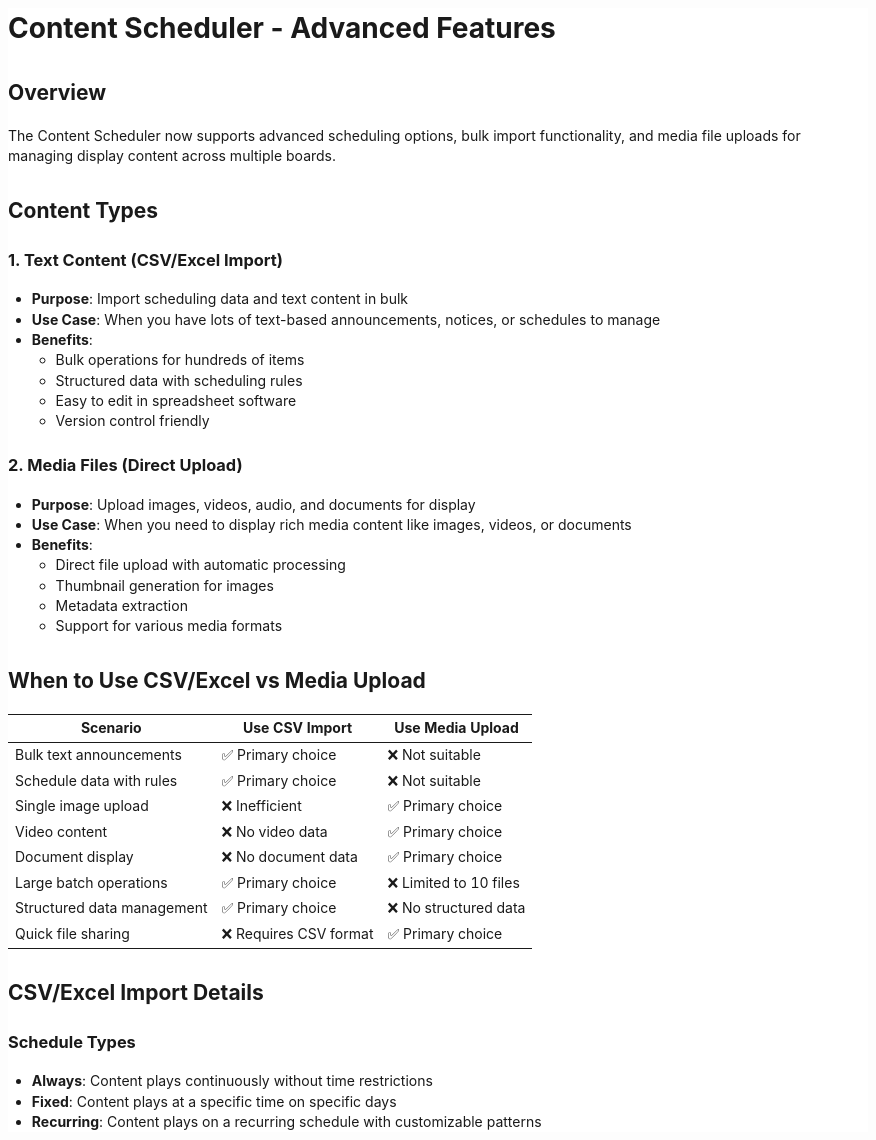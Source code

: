 # Content Scheduler - Advanced Features

## Overview
The Content Scheduler now supports advanced scheduling options, bulk import functionality, and media file uploads for managing display content across multiple boards.

## Content Types

### 1. Text Content (CSV/Excel Import)
- **Purpose**: Import scheduling data and text content in bulk
- **Use Case**: When you have lots of text-based announcements, notices, or schedules to manage
- **Benefits**: 
  - Bulk operations for hundreds of items
  - Structured data with scheduling rules
  - Easy to edit in spreadsheet software
  - Version control friendly

### 2. Media Files (Direct Upload)
- **Purpose**: Upload images, videos, audio, and documents for display
- **Use Case**: When you need to display rich media content like images, videos, or documents
- **Benefits**:
  - Direct file upload with automatic processing
  - Thumbnail generation for images
  - Metadata extraction
  - Support for various media formats

## When to Use CSV/Excel vs Media Upload

| Scenario | Use CSV Import | Use Media Upload |
|----------|----------------|------------------|
| Bulk text announcements | ✅ Primary choice | ❌ Not suitable |
| Schedule data with rules | ✅ Primary choice | ❌ Not suitable |
| Single image upload | ❌ Inefficient | ✅ Primary choice |
| Video content | ❌ No video data | ✅ Primary choice |
| Document display | ❌ No document data | ✅ Primary choice |
| Large batch operations | ✅ Primary choice | ❌ Limited to 10 files |
| Structured data management | ✅ Primary choice | ❌ No structured data |
| Quick file sharing | ❌ Requires CSV format | ✅ Primary choice |

## CSV/Excel Import Details

### Schedule Types
- **Always**: Content plays continuously without time restrictions
- **Fixed**: Content plays at a specific time on specific days
- **Recurring**: Content plays on a recurring schedule with customizable patterns
